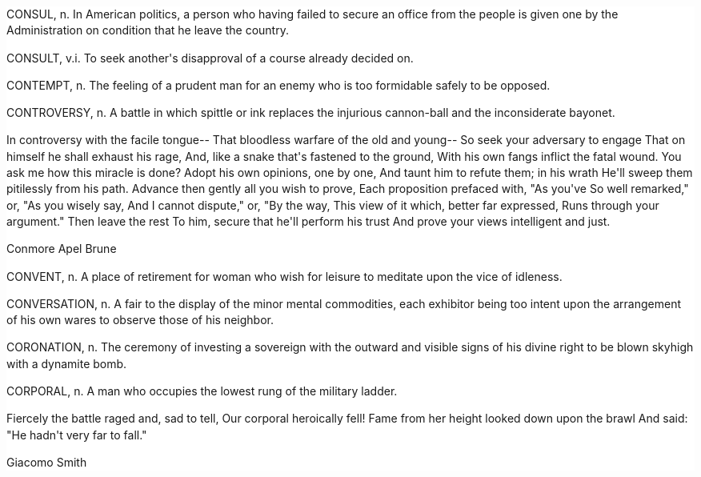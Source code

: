 CONSUL, n.  In American politics, a person who having failed to secure
an office from the people is given one by the Administration on
condition that he leave the country.

CONSULT, v.i.  To seek another's disapproval of a course already
decided on.

CONTEMPT, n.  The feeling of a prudent man for an enemy who is too
formidable safely to be opposed.

CONTROVERSY, n.  A battle in which spittle or ink replaces the
injurious cannon-ball and the inconsiderate bayonet.

  In controversy with the facile tongue--
  That bloodless warfare of the old and young--
  So seek your adversary to engage
  That on himself he shall exhaust his rage,
  And, like a snake that's fastened to the ground,
  With his own fangs inflict the fatal wound.
  You ask me how this miracle is done?
  Adopt his own opinions, one by one,
  And taunt him to refute them; in his wrath
  He'll sweep them pitilessly from his path.
  Advance then gently all you wish to prove,
  Each proposition prefaced with, "As you've
  So well remarked," or, "As you wisely say,
  And I cannot dispute," or, "By the way,
  This view of it which, better far expressed,
  Runs through your argument."  Then leave the rest
  To him, secure that he'll perform his trust
  And prove your views intelligent and just.

Conmore Apel Brune


CONVENT, n.  A place of retirement for woman who wish for leisure to
meditate upon the vice of idleness.

CONVERSATION, n.  A fair to the display of the minor mental
commodities, each exhibitor being too intent upon the arrangement of
his own wares to observe those of his neighbor.

CORONATION, n.  The ceremony of investing a sovereign with the outward
and visible signs of his divine right to be blown skyhigh with a
dynamite bomb.

CORPORAL, n.  A man who occupies the lowest rung of the military
ladder.

  Fiercely the battle raged and, sad to tell,
  Our corporal heroically fell!
  Fame from her height looked down upon the brawl
  And said:  "He hadn't very far to fall."

Giacomo Smith

